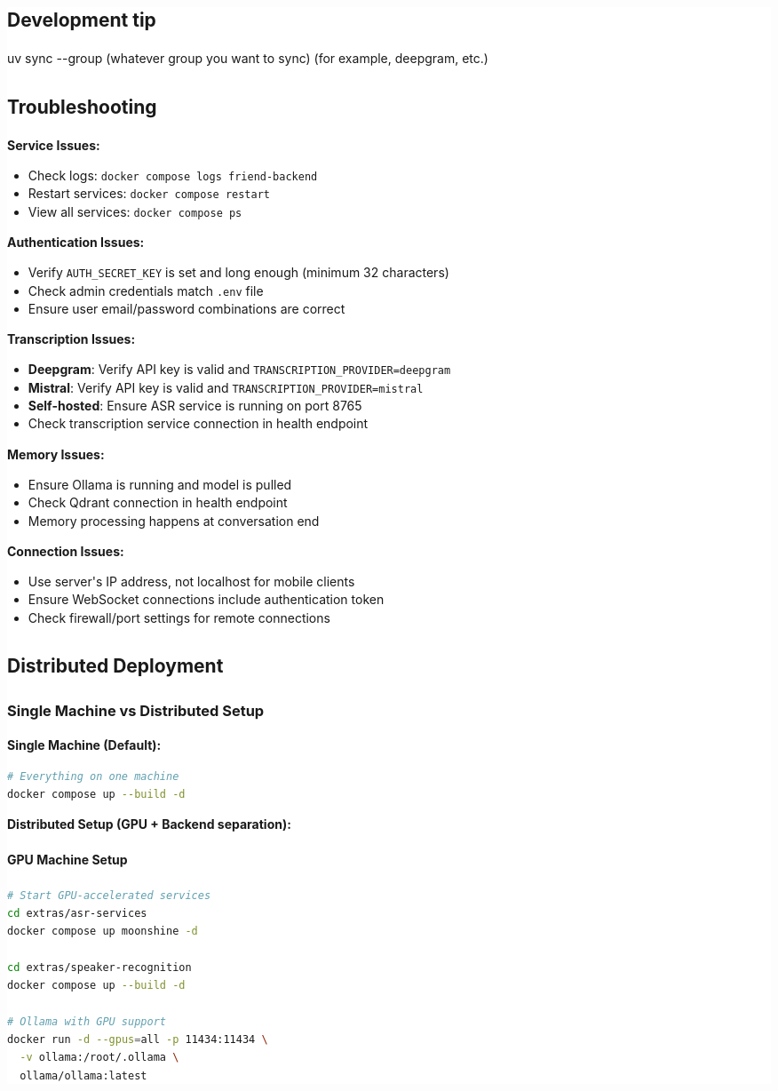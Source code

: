 ## Development tip
uv sync --group (whatever group you want to sync) 
(for example, deepgram, etc.)

## Troubleshooting

**Service Issues:**
- Check logs: `docker compose logs friend-backend`
- Restart services: `docker compose restart`
- View all services: `docker compose ps`

**Authentication Issues:**
- Verify `AUTH_SECRET_KEY` is set and long enough (minimum 32 characters)
- Check admin credentials match `.env` file
- Ensure user email/password combinations are correct

**Transcription Issues:**
- **Deepgram**: Verify API key is valid and `TRANSCRIPTION_PROVIDER=deepgram`
- **Mistral**: Verify API key is valid and `TRANSCRIPTION_PROVIDER=mistral`
- **Self-hosted**: Ensure ASR service is running on port 8765
- Check transcription service connection in health endpoint

**Memory Issues:**
- Ensure Ollama is running and model is pulled
- Check Qdrant connection in health endpoint
- Memory processing happens at conversation end

**Connection Issues:**
- Use server's IP address, not localhost for mobile clients
- Ensure WebSocket connections include authentication token
- Check firewall/port settings for remote connections

## Distributed Deployment

### Single Machine vs Distributed Setup

**Single Machine (Default):**
```bash
# Everything on one machine
docker compose up --build -d
```

**Distributed Setup (GPU + Backend separation):**

#### GPU Machine Setup
```bash
# Start GPU-accelerated services
cd extras/asr-services
docker compose up moonshine -d

cd extras/speaker-recognition  
docker compose up --build -d

# Ollama with GPU support
docker run -d --gpus=all -p 11434:11434 \
  -v ollama:/root/.ollama \
  ollama/ollama:latest
```
